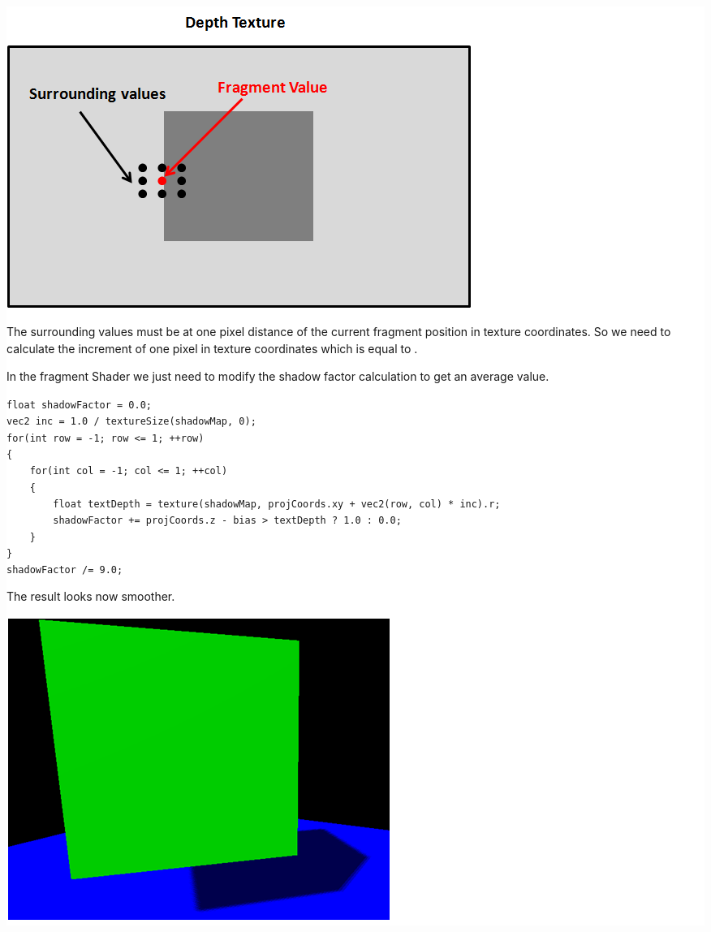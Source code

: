 ![Depth average value](.gitbook/assets/depth_average_value.png)

The surrounding values must be at one pixel distance of the current fragment position in texture coordinates. So we need to calculate the increment of one pixel in texture coordinates which is equal to .

In the fragment Shader we just need to modify the shadow factor calculation to get an average value.

```text
float shadowFactor = 0.0;
vec2 inc = 1.0 / textureSize(shadowMap, 0);
for(int row = -1; row <= 1; ++row)
{
    for(int col = -1; col <= 1; ++col)
    {
        float textDepth = texture(shadowMap, projCoords.xy + vec2(row, col) * inc).r; 
        shadowFactor += projCoords.z - bias > textDepth ? 1.0 : 0.0;        
    }    
}
shadowFactor /= 9.0;
```

The result looks now smoother.

![Final result](.gitbook/assets/final_result.png)
